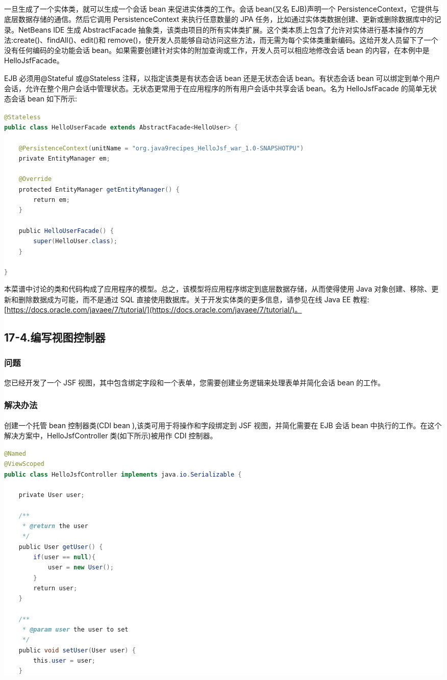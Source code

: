 一旦生成了一个实体类，就可以生成一个会话 bean 来促进实体类的工作。会话 bean(又名 EJB)声明一个 PersistenceContext，它提供与底层数据存储的通信。然后它调用 PersistenceContext 来执行任意数量的 JPA 任务，比如通过实体类数据创建、更新或删除数据库中的记录。NetBeans IDE 生成 AbstractFacade 抽象类，该类由项目的所有实体类扩展。这个类本质上包含了允许对实体进行基本操作的方法:create()、findAll()、edit()和 remove()，使开发人员能够自动访问这些方法，而无需为每个实体类重新编码。这给开发人员留下了一个没有任何编码的全功能会话 bean。如果需要创建针对实体的附加查询或工作，开发人员可以相应地修改会话 bean 的内容，在本例中是 HelloJsfFacade。

EJB 必须用@Stateful 或@Stateless 注释，以指定该类是有状态会话 bean 还是无状态会话 bean。有状态会话 bean 可以绑定到单个用户会话，允许在整个用户会话中管理状态。无状态更常用于在应用程序的所有用户会话中共享会话 bean。名为 HelloJsfFacade 的简单无状态会话 bean 如下所示:

```java
@Stateless
public class HelloUserFacade extends AbstractFacade<HelloUser> {

    @PersistenceContext(unitName = "org.java9recipes_HelloJsf_war_1.0-SNAPSHOTPU")
    private EntityManager em;

    @Override
    protected EntityManager getEntityManager() {
        return em;
    }

    public HelloUserFacade() {
        super(HelloUser.class);
    }

}
```

本菜谱中讨论的类和代码构成了应用程序的模型。总之，该模型将应用程序绑定到底层数据存储，从而使得使用 Java 对象创建、移除、更新和删除数据成为可能，而不是通过 SQL 直接使用数据库。关于开发实体类的更多信息，请参见在线 Java EE 教程:[https://docs.oracle.com/javaee/7/tutorial/](https://docs.oracle.com/javaee/7/tutorial/)。

## 17-4.编写视图控制器

### 问题

您已经开发了一个 JSF 视图，其中包含绑定字段和一个表单，您需要创建业务逻辑来处理表单并简化会话 bean 的工作。

### 解决办法

创建一个托管 bean 控制器类(CDI bean ),该类可用于将操作和字段绑定到 JSF 视图，并简化需要在 EJB 会话 bean 中执行的工作。在这个解决方案中，HelloJsfController 类(如下所示)被用作 CDI 控制器。

```java
@Named
@ViewScoped
public class HelloJsfController implements java.io.Serializable {

    private User user;

    /**
     * @return the user
     */
    public User getUser() {
        if(user == null){
            user = new User();
        }
        return user;
    }

    /**
     * @param user the user to set
     */
    public void setUser(User user) {
        this.user = user;
    }

```